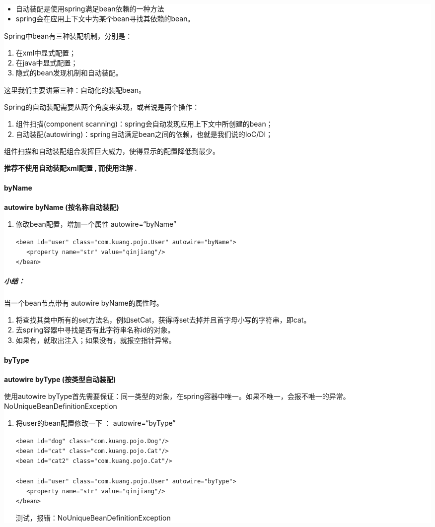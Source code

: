 - 自动装配是使用spring满足bean依赖的一种方法
- spring会在应用上下文中为某个bean寻找其依赖的bean。

Spring中bean有三种装配机制，分别是：

1. 在xml中显式配置；
2. 在java中显式配置；
3. 隐式的bean发现机制和自动装配。

这里我们主要讲第三种：自动化的装配bean。

Spring的自动装配需要从两个角度来实现，或者说是两个操作：

1. 组件扫描(component scanning)：spring会自动发现应用上下文中所创建的bean；
2. 自动装配(autowiring)：spring自动满足bean之间的依赖，也就是我们说的IoC/DI；

组件扫描和自动装配组合发挥巨大威力，使得显示的配置降低到最少。

**推荐不使用自动装配xml配置 , 而使用注解 .**

#### byName

**autowire byName (按名称自动装配)**

1. 修改bean配置，增加一个属性 autowire=“byName”

   ~~~
   <bean id="user" class="com.kuang.pojo.User" autowire="byName">
      <property name="str" value="qinjiang"/>
   </bean>
   ~~~

##### **小结：**

当一个bean节点带有 autowire byName的属性时。

1. 将查找其类中所有的set方法名，例如setCat，获得将set去掉并且首字母小写的字符串，即cat。
2. 去spring容器中寻找是否有此字符串名称id的对象。
3. 如果有，就取出注入；如果没有，就报空指针异常。



#### byType

**autowire byType (按类型自动装配)**

使用autowire byType首先需要保证：同一类型的对象，在spring容器中唯一。如果不唯一，会报不唯一的异常。NoUniqueBeanDefinitionException

1. 将user的bean配置修改一下 ： autowire=“byType”

   ~~~
   <bean id="dog" class="com.kuang.pojo.Dog"/>
   <bean id="cat" class="com.kuang.pojo.Cat"/>
   <bean id="cat2" class="com.kuang.pojo.Cat"/>
   
   <bean id="user" class="com.kuang.pojo.User" autowire="byType">
      <property name="str" value="qinjiang"/>
   </bean>
   ~~~

   测试，报错：NoUniqueBeanDefinitionException
